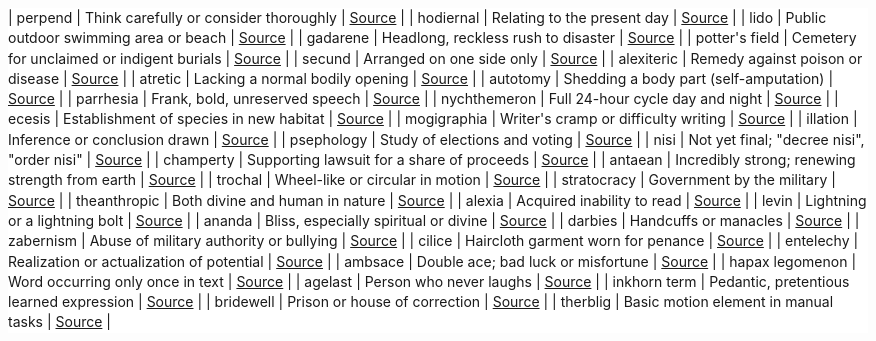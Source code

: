 | perpend | Think carefully or consider thoroughly | [Source](https://www.wordsmith.org/words/perpend.html) |
| hodiernal | Relating to the present day | [Source](https://www.wordsmith.org/words/hodiernal.html) |
| lido | Public outdoor swimming area or beach | [Source](https://www.wordsmith.org/words/lido.html) |
| gadarene | Headlong, reckless rush to disaster | [Source](https://www.wordsmith.org/words/gadarene.html) |
| potter's field | Cemetery for unclaimed or indigent burials | [Source](https://www.wordsmith.org/words/potters_field.html) |
| secund | Arranged on one side only | [Source](https://www.wordsmith.org/words/secund.html) |
| alexiteric | Remedy against poison or disease | [Source](https://www.wordsmith.org/words/alexiteric.html) |
| atretic | Lacking a normal bodily opening | [Source](https://www.wordsmith.org/words/atretic.html) |
| autotomy | Shedding a body part (self-amputation) | [Source](https://www.wordsmith.org/words/autotomy.html) |
| parrhesia | Frank, bold, unreserved speech | [Source](https://www.wordsmith.org/words/parrhesia.html) |
| nychthemeron | Full 24-hour cycle day and night | [Source](https://www.wordsmith.org/words/nychthemeron.html) |
| ecesis | Establishment of species in new habitat | [Source](https://www.wordsmith.org/words/ecesis.html) |
| mogigraphia | Writer's cramp or difficulty writing | [Source](https://www.wordsmith.org/words/mogigraphia.html) |
| illation | Inference or conclusion drawn | [Source](https://www.wordsmith.org/words/illation.html) |
| psephology | Study of elections and voting | [Source](https://www.wordsmith.org/words/psephology.html) |
| nisi | Not yet final; "decree nisi", "order nisi" | [Source](https://www.wordsmith.org/words/nisi.html) |
| champerty | Supporting lawsuit for a share of proceeds | [Source](https://www.wordsmith.org/words/champerty.html) |
| antaean | Incredibly strong; renewing strength from earth | [Source](https://www.wordsmith.org/words/antaean.html) |
| trochal | Wheel-like or circular in motion | [Source](https://www.wordsmith.org/words/trochal.html) |
| stratocracy | Government by the military | [Source](https://www.wordsmith.org/words/stratocracy.html) |
| theanthropic | Both divine and human in nature | [Source](https://www.wordsmith.org/words/theanthropic.html) |
| alexia | Acquired inability to read | [Source](https://www.wordsmith.org/words/alexia.html) |
| levin | Lightning or a lightning bolt | [Source](https://www.wordsmith.org/words/levin.html) |
| ananda | Bliss, especially spiritual or divine | [Source](https://www.wordsmith.org/words/ananda.html) |
| darbies | Handcuffs or manacles | [Source](https://www.wordsmith.org/words/darbies.html) |
| zabernism | Abuse of military authority or bullying | [Source](https://www.wordsmith.org/words/zabernism.html) |
| cilice | Haircloth garment worn for penance | [Source](https://www.wordsmith.org/words/cilice.html) |
| entelechy | Realization or actualization of potential | [Source](https://www.wordsmith.org/words/entelechy.html) |
| ambsace | Double ace; bad luck or misfortune | [Source](https://www.wordsmith.org/words/ambsace.html) |
| hapax legomenon | Word occurring only once in text | [Source](https://www.wordsmith.org/words/hapax_legomenon.html) |
| agelast | Person who never laughs | [Source](https://www.wordsmith.org/words/agelast.html) |
| inkhorn term | Pedantic, pretentious learned expression | [Source](https://www.wordsmith.org/words/inkhorn_term.html) |
| bridewell | Prison or house of correction | [Source](https://www.wordsmith.org/words/bridewell.html) |
| therblig | Basic motion element in manual tasks | [Source](https://www.wordsmith.org/words/therblig.html) |